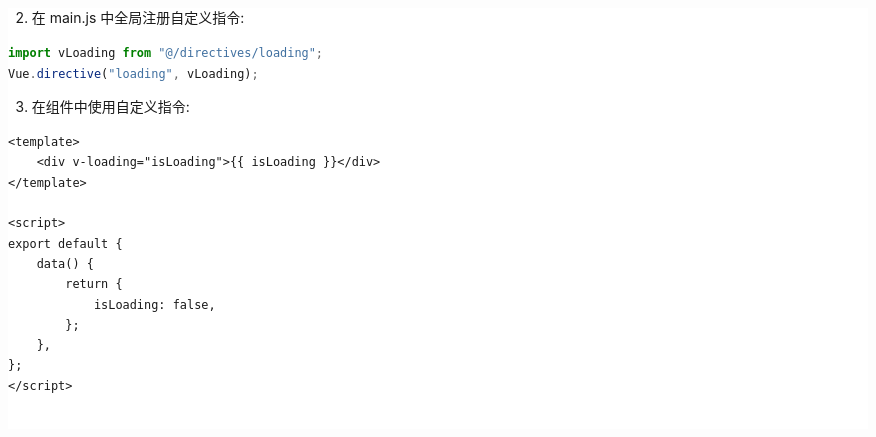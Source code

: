 2.  在 main.js 中全局注册自定义指令:

```js
import vLoading from "@/directives/loading";
Vue.directive("loading", vLoading);
```

3.  在组件中使用自定义指令:

```vue
<template>
    <div v-loading="isLoading">{{ isLoading }}</div>
</template>

<script>
export default {
    data() {
        return {
            isLoading: false,
        };
    },
};
</script>
```

<br>

